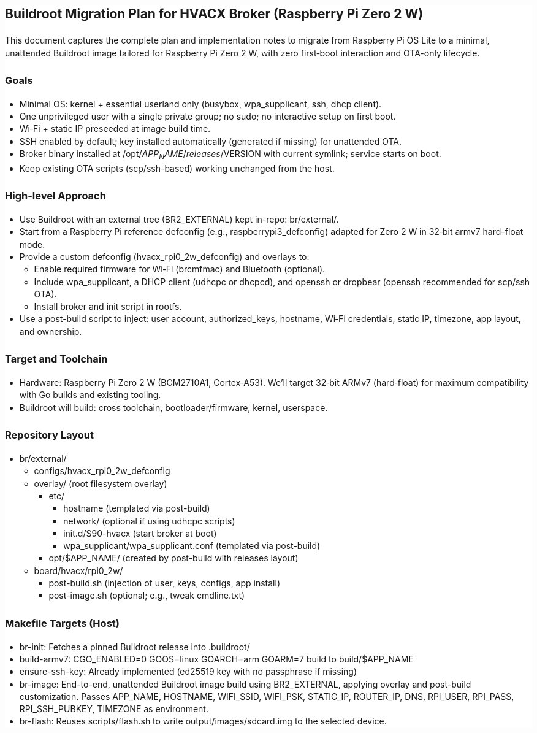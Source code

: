 ## Buildroot Migration Plan for HVACX Broker (Raspberry Pi Zero 2 W)

This document captures the complete plan and implementation notes to migrate from Raspberry Pi OS Lite to a minimal, unattended Buildroot image tailored for Raspberry Pi Zero 2 W, with zero first‑boot interaction and OTA-only lifecycle.

### Goals
- Minimal OS: kernel + essential userland only (busybox, wpa_supplicant, ssh, dhcp client).
- One unprivileged user with a single private group; no sudo; no interactive setup on first boot.
- Wi‑Fi + static IP preseeded at image build time.
- SSH enabled by default; key installed automatically (generated if missing) for unattended OTA.
- Broker binary installed at /opt/$APP_NAME/releases/$VERSION with current symlink; service starts on boot.
- Keep existing OTA scripts (scp/ssh-based) working unchanged from the host.

### High-level Approach
- Use Buildroot with an external tree (BR2_EXTERNAL) kept in-repo: br/external/.
- Start from a Raspberry Pi reference defconfig (e.g., raspberrypi3_defconfig) adapted for Zero 2 W in 32‑bit armv7 hard-float mode.
- Provide a custom defconfig (hvacx_rpi0_2w_defconfig) and overlays to:
  - Enable required firmware for Wi‑Fi (brcmfmac) and Bluetooth (optional).
  - Include wpa_supplicant, a DHCP client (udhcpc or dhcpcd), and openssh or dropbear (openssh recommended for scp/ssh OTA).
  - Install broker and init script in rootfs.
- Use a post-build script to inject: user account, authorized_keys, hostname, Wi‑Fi credentials, static IP, timezone, app layout, and ownership.

### Target and Toolchain
- Hardware: Raspberry Pi Zero 2 W (BCM2710A1, Cortex‑A53). We’ll target 32‑bit ARMv7 (hard‑float) for maximum compatibility with Go builds and existing tooling.
- Buildroot will build: cross toolchain, bootloader/firmware, kernel, userspace.

### Repository Layout
- br/external/
  - configs/hvacx_rpi0_2w_defconfig
  - overlay/ (root filesystem overlay)
    - etc/
      - hostname (templated via post-build)
      - network/ (optional if using udhcpc scripts)
      - init.d/S90-hvacx (start broker at boot)
      - wpa_supplicant/wpa_supplicant.conf (templated via post-build)
    - opt/$APP_NAME/ (created by post-build with releases layout)
  - board/hvacx/rpi0_2w/
    - post-build.sh (injection of user, keys, configs, app install)
    - post-image.sh (optional; e.g., tweak cmdline.txt)

### Makefile Targets (Host)
- br-init: Fetches a pinned Buildroot release into .buildroot/
- build-armv7: CGO_ENABLED=0 GOOS=linux GOARCH=arm GOARM=7 build to build/$APP_NAME
- ensure-ssh-key: Already implemented (ed25519 key with no passphrase if missing)
- br-image: End-to-end, unattended Buildroot image build using BR2_EXTERNAL, applying overlay and post-build customization. Passes APP_NAME, HOSTNAME, WIFI_SSID, WIFI_PSK, STATIC_IP, ROUTER_IP, DNS, RPI_USER, RPI_PASS, RPI_SSH_PUBKEY, TIMEZONE as environment.
- br-flash: Reuses scripts/flash.sh to write output/images/sdcard.img to the selected device.
